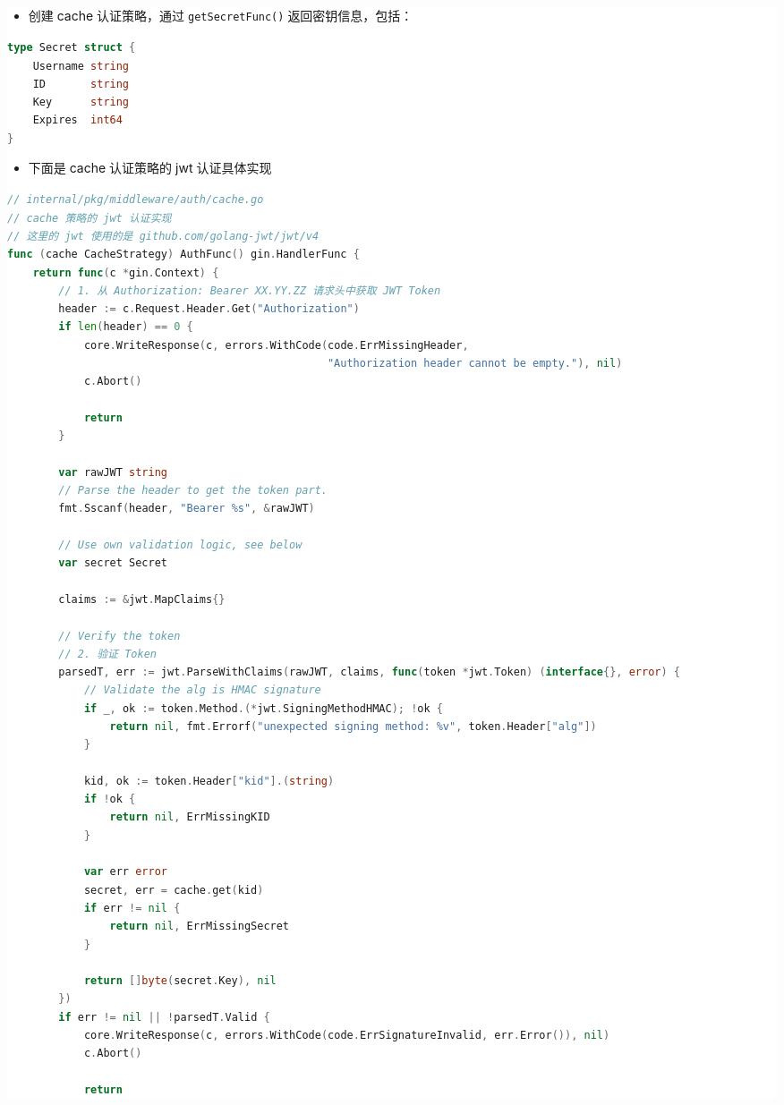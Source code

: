 - 创建 cache 认证策略，通过 `getSecretFunc()` 返回密钥信息，包括：

```go
type Secret struct {
	Username string
	ID       string
	Key      string
	Expires  int64
}
```

- 下面是 cache 认证策略的 jwt 认证具体实现

```go
// internal/pkg/middleware/auth/cache.go
// cache 策略的 jwt 认证实现
// 这里的 jwt 使用的是 github.com/golang-jwt/jwt/v4
func (cache CacheStrategy) AuthFunc() gin.HandlerFunc {
	return func(c *gin.Context) {
		// 1. 从 Authorization: Bearer XX.YY.ZZ 请求头中获取 JWT Token
		header := c.Request.Header.Get("Authorization")
		if len(header) == 0 {
			core.WriteResponse(c, errors.WithCode(code.ErrMissingHeader, 
                                                  "Authorization header cannot be empty."), nil)
			c.Abort()

			return
		}

		var rawJWT string
		// Parse the header to get the token part.
		fmt.Sscanf(header, "Bearer %s", &rawJWT)

		// Use own validation logic, see below
		var secret Secret

		claims := &jwt.MapClaims{}

		// Verify the token
		// 2. 验证 Token
		parsedT, err := jwt.ParseWithClaims(rawJWT, claims, func(token *jwt.Token) (interface{}, error) {
			// Validate the alg is HMAC signature
			if _, ok := token.Method.(*jwt.SigningMethodHMAC); !ok {
				return nil, fmt.Errorf("unexpected signing method: %v", token.Header["alg"])
			}

			kid, ok := token.Header["kid"].(string)
			if !ok {
				return nil, ErrMissingKID
			}

			var err error
			secret, err = cache.get(kid)
			if err != nil {
				return nil, ErrMissingSecret
			}

			return []byte(secret.Key), nil
		})
		if err != nil || !parsedT.Valid {
			core.WriteResponse(c, errors.WithCode(code.ErrSignatureInvalid, err.Error()), nil)
			c.Abort()

			return
```
